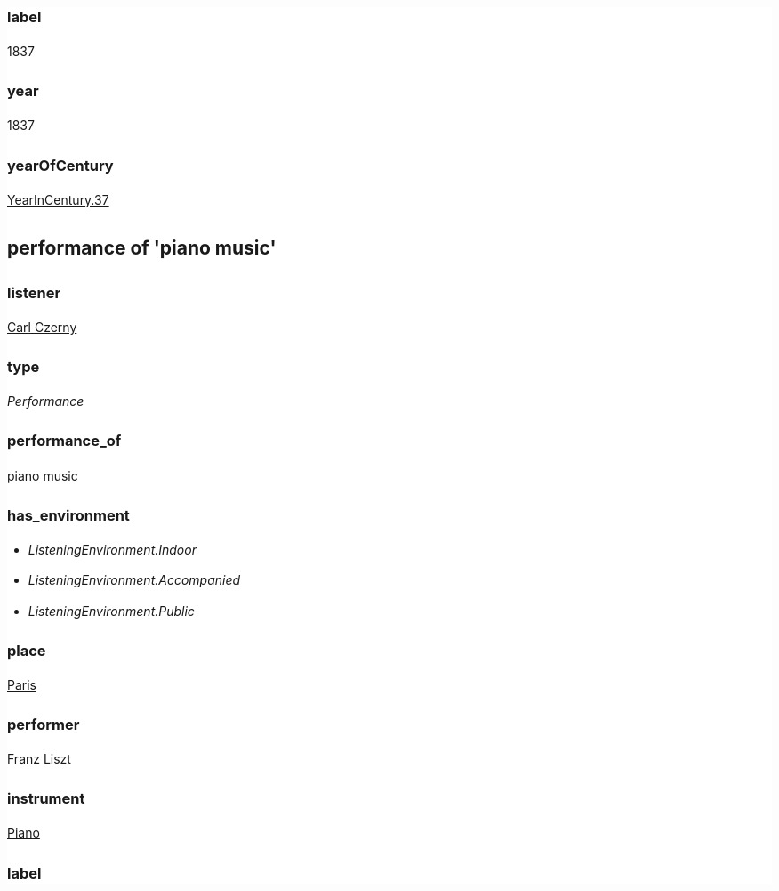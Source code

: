 ### label


1837

### year


1837

### yearOfCentury


[YearInCentury.37](#YearInCentury.37)

## performance of 'piano music'

### listener


[Carl Czerny](#Carl-Czerny)

### type


*Performance*

### performance_of


[piano music](#piano-music)

### has_environment

 - *ListeningEnvironment.Indoor*

 - *ListeningEnvironment.Accompanied*

 - *ListeningEnvironment.Public*

### place


[Paris](#Paris)

### performer


[Franz Liszt](#Franz-Liszt)

### instrument


[Piano](#Piano)

### label
